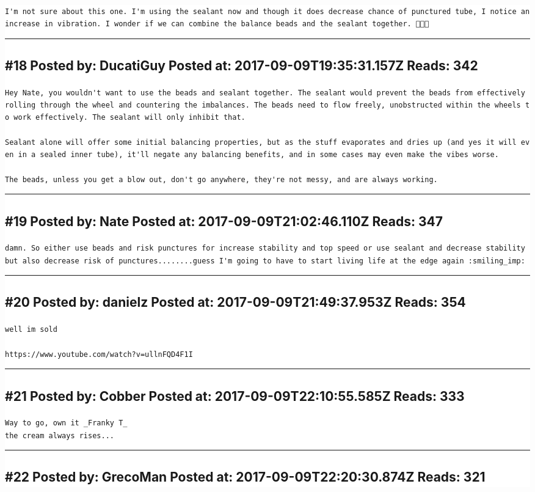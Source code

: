 ```
I'm not sure about this one. I'm using the sealant now and though it does decrease chance of punctured tube, I notice an increase in vibration. I wonder if we can combine the balance beads and the sealant together. 🤔🤔🤔
```

---
## \#18 Posted by: DucatiGuy Posted at: 2017-09-09T19:35:31.157Z Reads: 342

```
Hey Nate, you wouldn't want to use the beads and sealant together. The sealant would prevent the beads from effectively rolling through the wheel and countering the imbalances. The beads need to flow freely, unobstructed within the wheels to work effectively. The sealant will only inhibit that. 

Sealant alone will offer some initial balancing properties, but as the stuff evaporates and dries up (and yes it will even in a sealed inner tube), it'll negate any balancing benefits, and in some cases may even make the vibes worse. 

The beads, unless you get a blow out, don't go anywhere, they're not messy, and are always working.
```

---
## \#19 Posted by: Nate Posted at: 2017-09-09T21:02:46.110Z Reads: 347

```
damn. So either use beads and risk punctures for increase stability and top speed or use sealant and decrease stability but also decrease risk of punctures........guess I'm going to have to start living life at the edge again :smiling_imp:
```

---
## \#20 Posted by: danielz Posted at: 2017-09-09T21:49:37.953Z Reads: 354

```
well im sold

https://www.youtube.com/watch?v=ullnFQD4F1I
```

---
## \#21 Posted by: Cobber Posted at: 2017-09-09T22:10:55.585Z Reads: 333

```
Way to go, own it _Franky T_
the cream always rises...
```

---
## \#22 Posted by: GrecoMan Posted at: 2017-09-09T22:20:30.874Z Reads: 321
